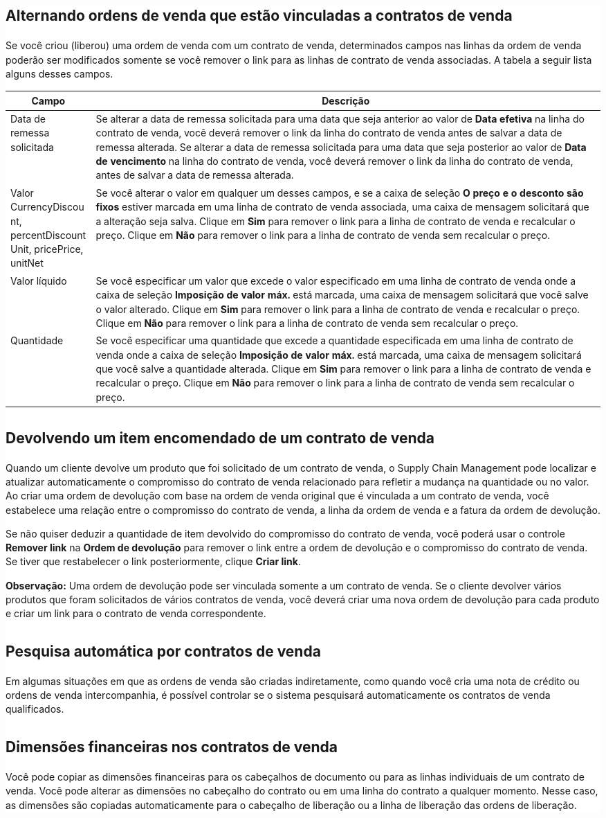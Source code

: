 ## <a name="modifying-sales-orders-that-are-linked-to-sales-agreements"></a>Alternando ordens de venda que estão vinculadas a contratos de venda
Se você criou (liberou) uma ordem de venda com um contrato de venda, determinados campos nas linhas da ordem de venda poderão ser modificados somente se você remover o link para as linhas de contrato de venda associadas. A tabela a seguir lista alguns desses campos.

| Campo                                                             | Descrição                                                                                                                                                                                                                                                                                                                                                                                                                                                  |
|-------------------------------------------------------------------|--------------------------------------------------------------------------------------------------------------------------------------------------------------------------------------------------------------------------------------------------------------------------------------------------------------------------------------------------------------------------------------------------------------------------------------------------------------|
| Data de remessa solicitada                                               | Se alterar a data de remessa solicitada para uma data que seja anterior ao valor de **Data efetiva** na linha do contrato de venda, você deverá remover o link da linha do contrato de venda antes de salvar a data de remessa alterada. Se alterar a data de remessa solicitada para uma data que seja posterior ao valor de **Data de vencimento** na linha do contrato de venda, você deverá remover o link da linha do contrato de venda, antes de salvar a data de remessa alterada. |
| Valor CurrencyDiscount, percentDiscountUnit, pricePrice, unitNet | Se você alterar o valor em qualquer um desses campos, e se a caixa de seleção **O preço e o desconto são fixos** estiver marcada em uma linha de contrato de venda associada, uma caixa de mensagem solicitará que a alteração seja salva. Clique em **Sim** para remover o link para a linha de contrato de venda e recalcular o preço. Clique em **Não** para remover o link para a linha de contrato de venda sem recalcular o preço.                                                                   |
| Valor líquido                                                        | Se você especificar um valor que excede o valor especificado em uma linha de contrato de venda onde a caixa de seleção **Imposição de valor máx.** está marcada, uma caixa de mensagem solicitará que você salve o valor alterado. Clique em **Sim** para remover o link para a linha de contrato de venda e recalcular o preço. Clique em **Não** para remover o link para a linha de contrato de venda sem recalcular o preço.                                                                 |
| Quantidade                                                          | Se você especificar uma quantidade que excede a quantidade especificada em uma linha de contrato de venda onde a caixa de seleção **Imposição de valor máx.** está marcada, uma caixa de mensagem solicitará que você salve a quantidade alterada. Clique em **Sim** para remover o link para a linha de contrato de venda e recalcular o preço. Clique em **Não** para remover o link para a linha de contrato de venda sem recalcular o preço.                                                            |

## <a name="returning-an-item-that-was-ordered-from-a-sales-agreement"></a>Devolvendo um item encomendado de um contrato de venda
Quando um cliente devolve um produto que foi solicitado de um contrato de venda, o Supply Chain Management pode localizar e atualizar automaticamente o compromisso do contrato de venda relacionado para refletir a mudança na quantidade ou no valor. Ao criar uma ordem de devolução com base na ordem de venda original que é vinculada a um contrato de venda, você estabelece uma relação entre o compromisso do contrato de venda, a linha da ordem de venda e a fatura da ordem de devolução.  

Se não quiser deduzir a quantidade de item devolvido do compromisso do contrato de venda, você poderá usar o controle **Remover link** na **Ordem de devolução** para remover o link entre a ordem de devolução e o compromisso do contrato de venda. Se tiver que restabelecer o link posteriormente, clique **Criar link**.  

**Observação:** Uma ordem de devolução pode ser vinculada somente a um contrato de venda. Se o cliente devolver vários produtos que foram solicitados de vários contratos de venda, você deverá criar uma nova ordem de devolução para cada produto e criar um link para o contrato de venda correspondente.

## <a name="automatic-search-for-sales-agreements"></a>Pesquisa automática por contratos de venda
Em algumas situações em que as ordens de venda são criadas indiretamente, como quando você cria uma nota de crédito ou ordens de venda intercompanhia, é possível controlar se o sistema pesquisará automaticamente os contratos de venda qualificados.

## <a name="financial-dimensions-on-sales-agreements"></a>Dimensões financeiras nos contratos de venda
Você pode copiar as dimensões financeiras para os cabeçalhos de documento ou para as linhas individuais de um contrato de venda. Você pode alterar as dimensões no cabeçalho do contrato ou em uma linha do contrato a qualquer momento. Nesse caso, as dimensões são copiadas automaticamente para o cabeçalho de liberação ou a linha de liberação das ordens de liberação.



